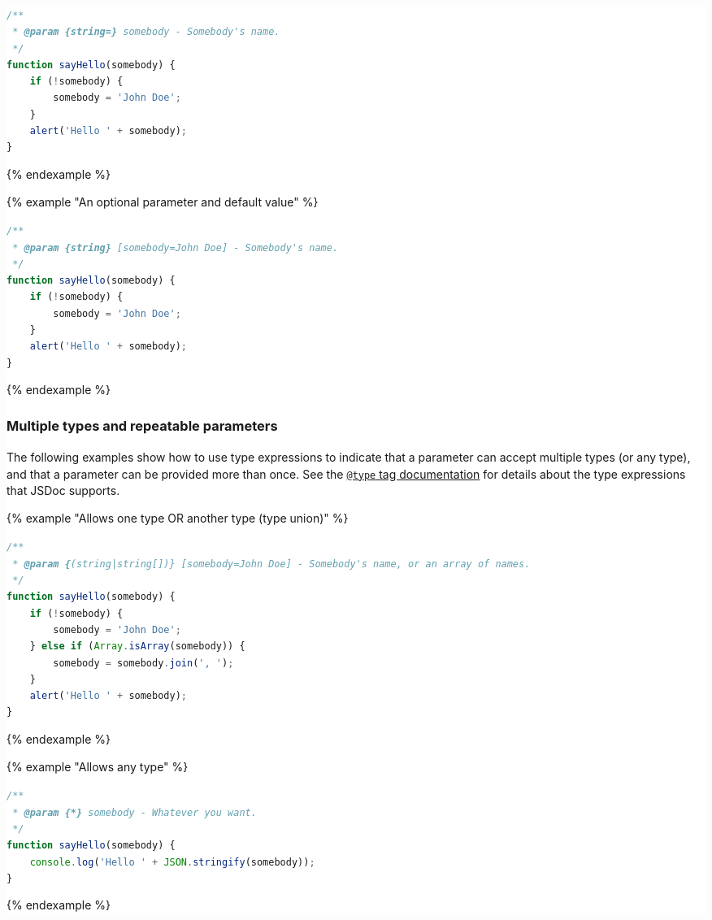 ```js
/**
 * @param {string=} somebody - Somebody's name.
 */
function sayHello(somebody) {
    if (!somebody) {
        somebody = 'John Doe';
    }
    alert('Hello ' + somebody);
}
```
{% endexample %}

{% example "An optional parameter and default value" %}

```js
/**
 * @param {string} [somebody=John Doe] - Somebody's name.
 */
function sayHello(somebody) {
    if (!somebody) {
        somebody = 'John Doe';
    }
    alert('Hello ' + somebody);
}
```
{% endexample %}

### Multiple types and repeatable parameters
The following examples show how to use type expressions to indicate that a parameter can accept
multiple types (or any type), and that a parameter can be provided more than once. See the
[`@type` tag documentation][type-tag] for details about the type expressions that JSDoc supports.

{% example "Allows one type OR another type (type union)" %}

```js
/**
 * @param {(string|string[])} [somebody=John Doe] - Somebody's name, or an array of names.
 */
function sayHello(somebody) {
    if (!somebody) {
        somebody = 'John Doe';
    } else if (Array.isArray(somebody)) {
        somebody = somebody.join(', ');
    }
    alert('Hello ' + somebody);
}
```
{% endexample %}

{% example "Allows any type" %}

```js
/**
 * @param {*} somebody - Whatever you want.
 */
function sayHello(somebody) {
    console.log('Hello ' + JSON.stringify(somebody));
}
```
{% endexample %}


[namepath]: about-namepaths.html
[type-tag]: tags-type.html
[callback-tag]: tags-callback.html
[type-tag]: tags-type.html